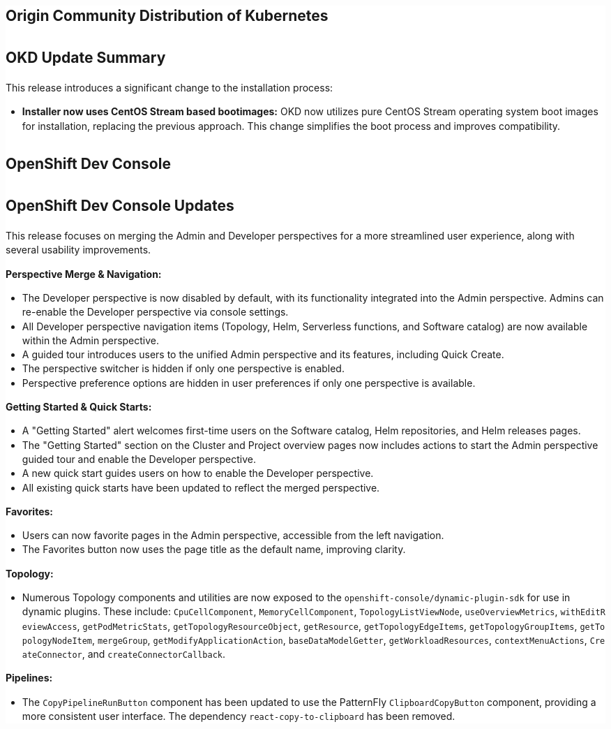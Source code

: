 ## Origin Community Distribution of Kubernetes
## OKD Update Summary

This release introduces a significant change to the installation process:

* **Installer now uses CentOS Stream based bootimages:** OKD now utilizes pure CentOS Stream operating system boot images for installation, replacing the previous approach. This change simplifies the boot process and improves compatibility.

## OpenShift Dev Console
## OpenShift Dev Console Updates

This release focuses on merging the Admin and Developer perspectives for a more streamlined user experience, along with several usability improvements.

**Perspective Merge & Navigation:**

*   The Developer perspective is now disabled by default, with its functionality integrated into the Admin perspective. Admins can re-enable the Developer perspective via console settings.
*   All Developer perspective navigation items (Topology, Helm, Serverless functions, and Software catalog) are now available within the Admin perspective.
*   A guided tour introduces users to the unified Admin perspective and its features, including Quick Create.
*   The perspective switcher is hidden if only one perspective is enabled.
*   Perspective preference options are hidden in user preferences if only one perspective is available.

**Getting Started & Quick Starts:**

*   A "Getting Started" alert welcomes first-time users on the Software catalog, Helm repositories, and Helm releases pages.
*   The "Getting Started" section on the Cluster and Project overview pages now includes actions to start the Admin perspective guided tour and enable the Developer perspective.
*   A new quick start guides users on how to enable the Developer perspective.
*   All existing quick starts have been updated to reflect the merged perspective.

**Favorites:**

*   Users can now favorite pages in the Admin perspective, accessible from the left navigation.
*   The Favorites button now uses the page title as the default name, improving clarity.

**Topology:**

*   Numerous Topology components and utilities are now exposed to the `openshift-console/dynamic-plugin-sdk` for use in dynamic plugins.  These include: `CpuCellComponent`, `MemoryCellComponent`, `TopologyListViewNode`, `useOverviewMetrics`, `withEditReviewAccess`, `getPodMetricStats`, `getTopologyResourceObject`, `getResource`, `getTopologyEdgeItems`, `getTopologyGroupItems`, `getTopologyNodeItem`, `mergeGroup`, `getModifyApplicationAction`, `baseDataModelGetter`, `getWorkloadResources`, `contextMenuActions`, `CreateConnector`, and `createConnectorCallback`.

**Pipelines:**

*   The `CopyPipelineRunButton` component has been updated to use the PatternFly `ClipboardCopyButton` component, providing a more consistent user interface.  The dependency `react-copy-to-clipboard` has been removed.
